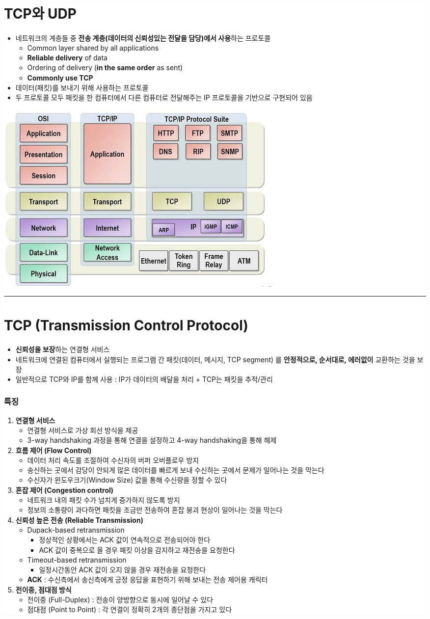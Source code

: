 
# TCP와 UDP
- 네트워크의 계층들 중 **전송 계층(데이터의 신뢰성있는 전달을 담당)에서 사용**하는 프로토콜
    - Common layer shared by all applications
    - **Reliable delivery** of data
    - Ordering of delivery (**in the same order** as sent)
    - **Commonly use TCP**
- 데이터(패킷)를 보내기 위해 사용하는 프로토콜
- 두 프로토콜 모두 패킷을 한 컴퓨터에서 다른 컴퓨터로 전달해주는 IP 프로토콜을 기반으로 구현되어 있음

<img src="./img/tcpudp1.png" width="550" />

---

# TCP (Transmission Control Protocol)
- **신뢰성을 보장**하는 연결형 서비스
- 네트워크에 연결된 컴퓨터에서 실행되는 프로그램 간 패킷(데이터, 메시지, TCP segment) 를 **안정적으로, 순서대로, 에러없이** 교환하는 것을 보장
- 일반적으로 TCP와 IP를 함께 사용 : IP가 데이터의 배달을 처리 + TCP는 패킷을 추적/관리

### 특징
1. **연결형 서비스**
    - 연결형 서비스로 가상 회선 방식을 제공
    - 3-way handshaking 과정을 통해 연결을 설정하고 4-way handshaking을 통해 해제
2. **흐름 제어 (Flow Control)**
    - 데이터 처리 속도를 조절하여 수신자의 버퍼 오버플로우 방지
    - 송신하는 곳에서 감당이 안되게 많은 데이터를 빠르게 보내 수신하는 곳에서 문제가 일어나는 것을 막는다
    - 수신자가 윈도우크기(Window Size) 값을 통해 수신량을 정할 수 있다
3. **혼잡 제어 (Congestion control)**
    - 네트워크 내의 패킷 수가 넘치게 증가하지 않도록 방지
    - 정보의 소통량이 과다하면 패킷을 조금만 전송하여 혼잡 붕괴 현상이 일어나는 것을 막는다
4. **신뢰성 높은 전송 (Reliable Transmission)**
    - Dupack-based retransmission
        - 정상적인 상황에서는 ACK 값이 연속적으로 전송되어야 한다
        - ACK 값이 중복으로 올 경우 패킷 이상을 감지하고 재전송을 요청한다
    - Timeout-based retransmission
        - 일정시간동안 ACK 값이 오지 않을 경우 재전송을 요청한다
    - **ACK** : 수신측에서 송신측에게 긍정 응답을 표현하기 위해 보내는 전송 제어용 캐릭터
5. **전이중, 점대점 방식**
    - 전이중 (Full-Duplex) : 전송이 양방향으로 동시에 일어날 수 있다
    - 점대점 (Point to Point) : 각 연결이 정확히 2개의 종단점을 가지고 있다
